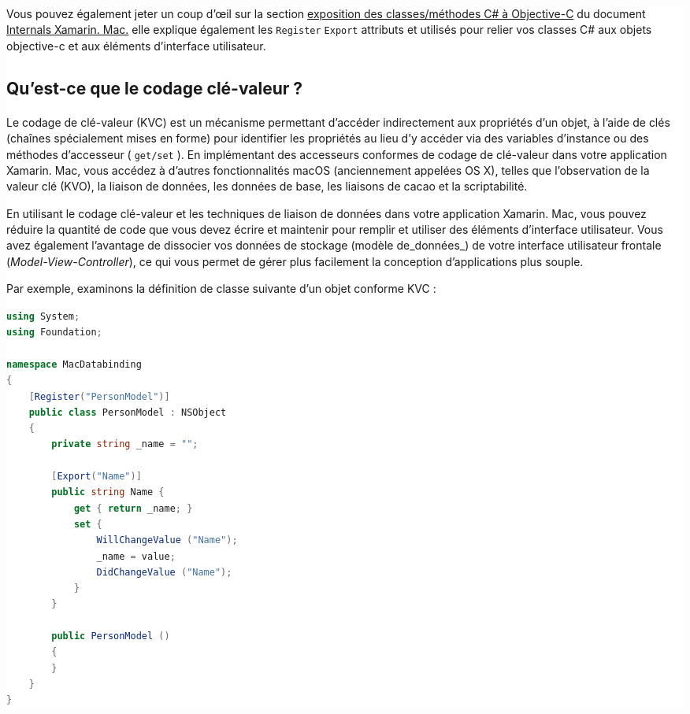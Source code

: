Vous pouvez également jeter un coup d’œil sur la section [exposition des classes/méthodes C# à Objective-C](~/mac/internals/how-it-works.md) du document [Internals Xamarin. Mac.](~/mac/internals/how-it-works.md) elle explique également les `Register` `Export` attributs et utilisés pour relier vos classes C# aux objets objective-c et aux éléments d’interface utilisateur.

<a name="What_is_Key-Value_Coding"></a>

## <a name="what-is-key-value-coding"></a>Qu’est-ce que le codage clé-valeur ?

Le codage de clé-valeur (KVC) est un mécanisme permettant d’accéder indirectement aux propriétés d’un objet, à l’aide de clés (chaînes spécialement mises en forme) pour identifier les propriétés au lieu d’y accéder via des variables d’instance ou des méthodes d’accesseur ( `get/set` ). En implémentant des accesseurs conformes de codage de clé-valeur dans votre application Xamarin. Mac, vous accédez à d’autres fonctionnalités macOS (anciennement appelées OS X), telles que l’observation de la valeur clé (KVO), la liaison de données, les données de base, les liaisons de cacao et la scriptabilité.

En utilisant le codage clé-valeur et les techniques de liaison de données dans votre application Xamarin. Mac, vous pouvez réduire la quantité de code que vous devez écrire et maintenir pour remplir et utiliser des éléments d’interface utilisateur. Vous avez également l’avantage de dissocier vos données de stockage (modèle de_données_) de votre interface utilisateur frontale (_Model-View-Controller_), ce qui vous permet de gérer plus facilement la conception d’applications plus souple.

Par exemple, examinons la définition de classe suivante d’un objet conforme KVC :

```csharp
using System;
using Foundation;

namespace MacDatabinding
{
    [Register("PersonModel")]
    public class PersonModel : NSObject
    {
        private string _name = "";

        [Export("Name")]
        public string Name {
            get { return _name; }
            set {
                WillChangeValue ("Name");
                _name = value;
                DidChangeValue ("Name");
            }
        }

        public PersonModel ()
        {
        }
    }
}
```
